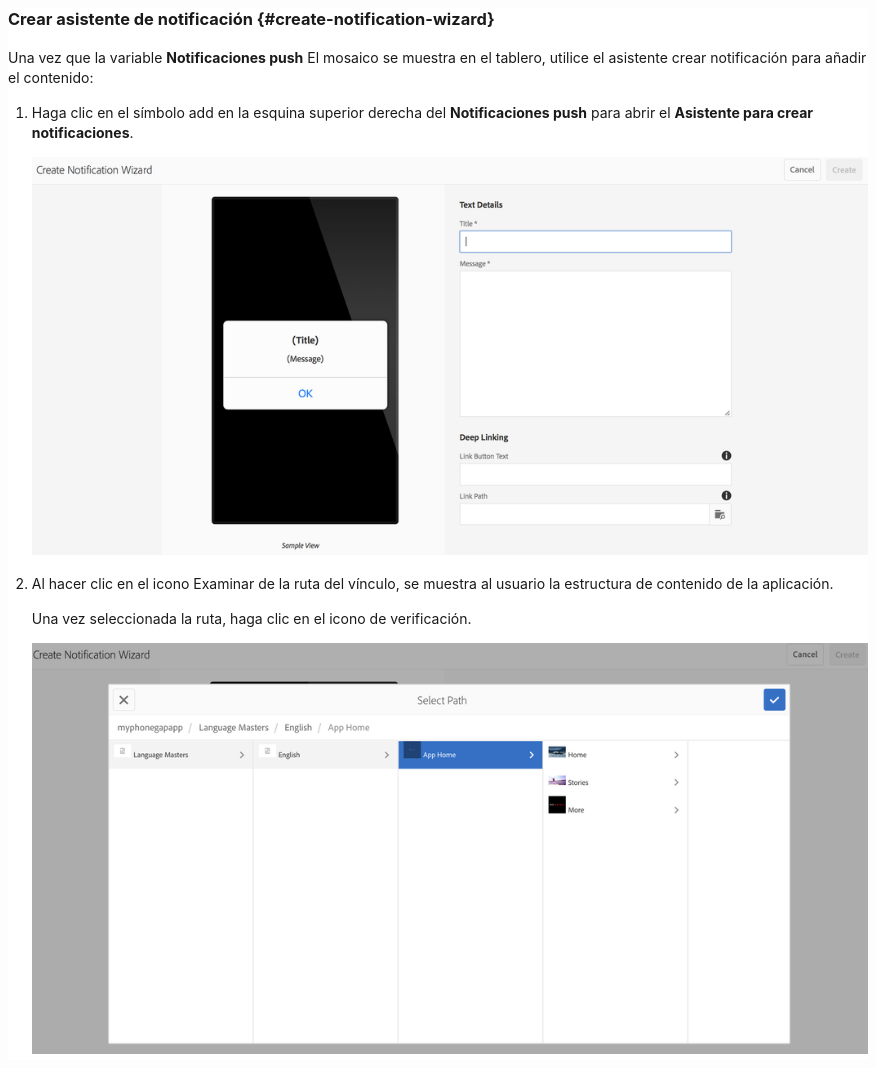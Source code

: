 ### Crear asistente de notificación {#create-notification-wizard}

Una vez que la variable **Notificaciones push** El mosaico se muestra en el tablero, utilice el asistente crear notificación para añadir el contenido:

1. Haga clic en el símbolo add en la esquina superior derecha del **Notificaciones push** para abrir el **Asistente para crear notificaciones**.

   ![chlimage_1-112](assets/chlimage_1-112.png)

1. Al hacer clic en el icono Examinar de la ruta del vínculo, se muestra al usuario la estructura de contenido de la aplicación.

   Una vez seleccionada la ruta, haga clic en el icono de verificación.

   ![chlimage_1-113](assets/chlimage_1-113.png)
